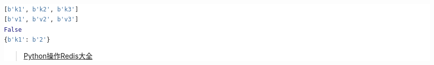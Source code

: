 ```python
[b'k1', b'k2', b'k3']
[b'v1', b'v2', b'v3']
False
{b'k1': b'2'}
```




> [Python操作Redis大全](https://segmentfault.com/a/1190000016696863)